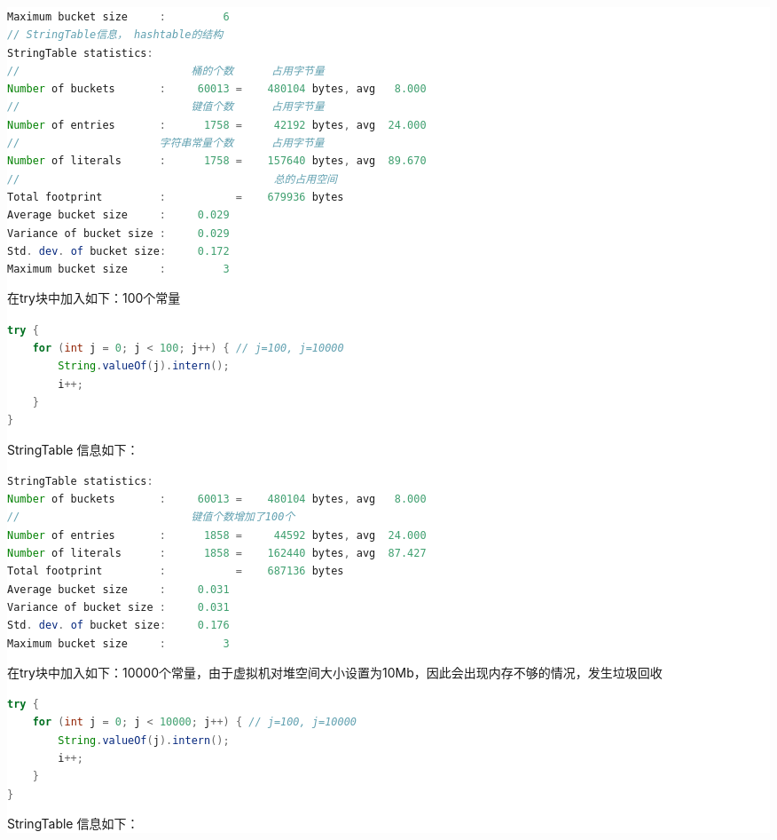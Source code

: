 ```java
Maximum bucket size     :         6
// StringTable信息， hashtable的结构
StringTable statistics:
//                           桶的个数      占用字节量
Number of buckets       :     60013 =    480104 bytes, avg   8.000
// 	                         键值个数      占用字节量     
Number of entries       :      1758 =     42192 bytes, avg  24.000
//                      字符串常量个数      占用字节量  
Number of literals      :      1758 =    157640 bytes, avg  89.670
//                                        总的占用空间   
Total footprint         :           =    679936 bytes
Average bucket size     :     0.029
Variance of bucket size :     0.029
Std. dev. of bucket size:     0.172
Maximum bucket size     :         3
```

在try块中加入如下：100个常量

```java
try {
    for (int j = 0; j < 100; j++) { // j=100, j=10000
        String.valueOf(j).intern();
        i++;
    }
}
```

StringTable 信息如下：

```java
StringTable statistics:
Number of buckets       :     60013 =    480104 bytes, avg   8.000
// 	                         键值个数增加了100个
Number of entries       :      1858 =     44592 bytes, avg  24.000
Number of literals      :      1858 =    162440 bytes, avg  87.427
Total footprint         :           =    687136 bytes
Average bucket size     :     0.031
Variance of bucket size :     0.031
Std. dev. of bucket size:     0.176
Maximum bucket size     :         3
```

在try块中加入如下：10000个常量，由于虚拟机对堆空间大小设置为10Mb，因此会出现内存不够的情况，发生垃圾回收

```java
try {
    for (int j = 0; j < 10000; j++) { // j=100, j=10000
        String.valueOf(j).intern();
        i++;
    }
}
```

StringTable 信息如下：
